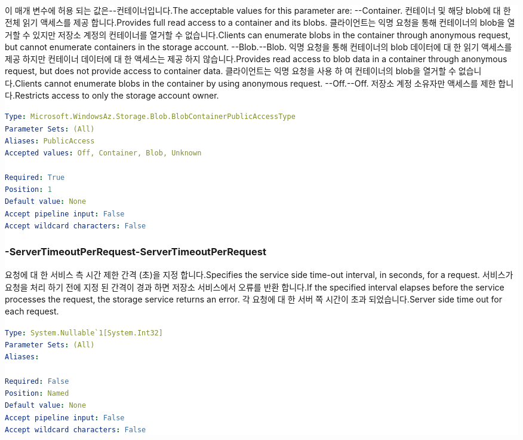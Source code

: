 <span data-ttu-id="7b0dd-138">이 매개 변수에 허용 되는 값은--컨테이너입니다.</span><span class="sxs-lookup"><span data-stu-id="7b0dd-138">The acceptable values for this parameter are: --Container.</span></span>
<span data-ttu-id="7b0dd-139">컨테이너 및 해당 blob에 대 한 전체 읽기 액세스를 제공 합니다.</span><span class="sxs-lookup"><span data-stu-id="7b0dd-139">Provides full read access to a container and its blobs.</span></span>
<span data-ttu-id="7b0dd-140">클라이언트는 익명 요청을 통해 컨테이너의 blob을 열거할 수 있지만 저장소 계정의 컨테이너를 열거할 수 없습니다.</span><span class="sxs-lookup"><span data-stu-id="7b0dd-140">Clients can enumerate blobs in the container through anonymous request, but cannot enumerate containers in the storage account.</span></span> <span data-ttu-id="7b0dd-141">--Blob.</span><span class="sxs-lookup"><span data-stu-id="7b0dd-141">--Blob.</span></span>
<span data-ttu-id="7b0dd-142">익명 요청을 통해 컨테이너의 blob 데이터에 대 한 읽기 액세스를 제공 하지만 컨테이너 데이터에 대 한 액세스는 제공 하지 않습니다.</span><span class="sxs-lookup"><span data-stu-id="7b0dd-142">Provides read access to blob data in a container through anonymous request, but does not provide access to container data.</span></span>
<span data-ttu-id="7b0dd-143">클라이언트는 익명 요청을 사용 하 여 컨테이너의 blob을 열거할 수 없습니다.</span><span class="sxs-lookup"><span data-stu-id="7b0dd-143">Clients cannot enumerate blobs in the container by using anonymous request.</span></span> <span data-ttu-id="7b0dd-144">--Off.</span><span class="sxs-lookup"><span data-stu-id="7b0dd-144">--Off.</span></span>
<span data-ttu-id="7b0dd-145">저장소 계정 소유자만 액세스를 제한 합니다.</span><span class="sxs-lookup"><span data-stu-id="7b0dd-145">Restricts access to only the storage account owner.</span></span>

```yaml
Type: Microsoft.WindowsAz.Storage.Blob.BlobContainerPublicAccessType
Parameter Sets: (All)
Aliases: PublicAccess
Accepted values: Off, Container, Blob, Unknown

Required: True
Position: 1
Default value: None
Accept pipeline input: False
Accept wildcard characters: False
```

### <span data-ttu-id="7b0dd-146">-ServerTimeoutPerRequest</span><span class="sxs-lookup"><span data-stu-id="7b0dd-146">-ServerTimeoutPerRequest</span></span>
<span data-ttu-id="7b0dd-147">요청에 대 한 서비스 측 시간 제한 간격 (초)을 지정 합니다.</span><span class="sxs-lookup"><span data-stu-id="7b0dd-147">Specifies the service side time-out interval, in seconds, for a request.</span></span>
<span data-ttu-id="7b0dd-148">서비스가 요청을 처리 하기 전에 지정 된 간격이 경과 하면 저장소 서비스에서 오류를 반환 합니다.</span><span class="sxs-lookup"><span data-stu-id="7b0dd-148">If the specified interval elapses before the service processes the request, the storage service returns an error.</span></span>
<span data-ttu-id="7b0dd-149">각 요청에 대 한 서버 쪽 시간이 초과 되었습니다.</span><span class="sxs-lookup"><span data-stu-id="7b0dd-149">Server side time out for each request.</span></span>

```yaml
Type: System.Nullable`1[System.Int32]
Parameter Sets: (All)
Aliases:

Required: False
Position: Named
Default value: None
Accept pipeline input: False
Accept wildcard characters: False
```
